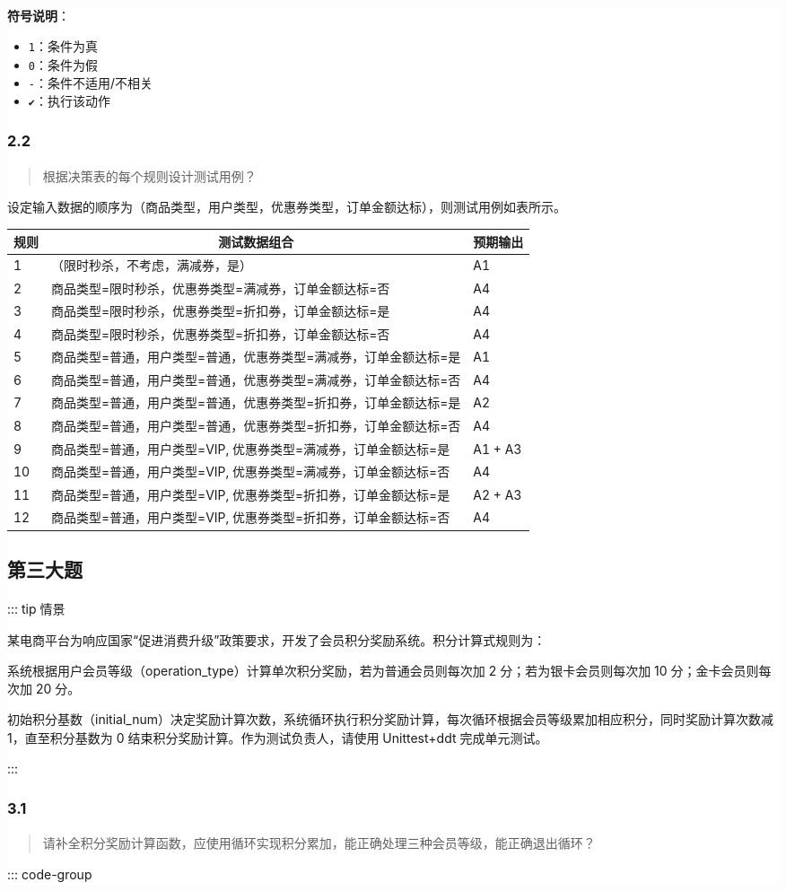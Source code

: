 **符号说明**：

- `1`：条件为真
- `0`：条件为假
- `-`：条件不适用/不相关
- `✔`：执行该动作

### 2.2

> 根据决策表的每个规则设计测试用例？

设定输入数据的顺序为（商品类型，用户类型，优惠券类型，订单金额达标），则测试用例如表所示。

| 规则 | 测试数据组合                                                     | 预期输出 |
| ---- | ---------------------------------------------------------------- | -------- |
| 1    | （限时秒杀，不考虑，满减券，是）                                 | A1       |
| 2    | 商品类型=限时秒杀，优惠券类型=满减券，订单金额达标=否            | A4       |
| 3    | 商品类型=限时秒杀，优惠券类型=折扣券，订单金额达标=是            | A4       |
| 4    | 商品类型=限时秒杀，优惠券类型=折扣券，订单金额达标=否            | A4       |
| 5    | 商品类型=普通，用户类型=普通，优惠券类型=满减券，订单金额达标=是 | A1       |
| 6    | 商品类型=普通，用户类型=普通，优惠券类型=满减券，订单金额达标=否 | A4       |
| 7    | 商品类型=普通，用户类型=普通，优惠券类型=折扣券，订单金额达标=是 | A2       |
| 8    | 商品类型=普通，用户类型=普通，优惠券类型=折扣券，订单金额达标=否 | A4       |
| 9    | 商品类型=普通，用户类型=VIP, 优惠券类型=满减券，订单金额达标=是  | A1 + A3  |
| 10   | 商品类型=普通，用户类型=VIP, 优惠券类型=满减券，订单金额达标=否  | A4       |
| 11   | 商品类型=普通，用户类型=VIP, 优惠券类型=折扣券，订单金额达标=是  | A2 + A3  |
| 12   | 商品类型=普通，用户类型=VIP, 优惠券类型=折扣券，订单金额达标=否  | A4       |

## 第三大题

::: tip 情景

某电商平台为响应国家“促进消费升级”政策要求，开发了会员积分奖励系统。积分计算式规则为：

系统根据用户会员等级（operation_type）计算单次积分奖励，若为普通会员则每次加 2 分；若为银卡会员则每次加 10 分；金卡会员则每次加 20 分。

初始积分基数（initial_num）决定奖励计算次数，系统循环执行积分奖励计算，每次循环根据会员等级累加相应积分，同时奖励计算次数减 1，直至积分基数为 0 结束积分奖励计算。作为测试负责人，请使用 Unittest+ddt 完成单元测试。

:::

### 3.1

> 请补全积分奖励计算函数，应使用循环实现积分累加，能正确处理三种会员等级，能正确退出循环？

::: code-group
